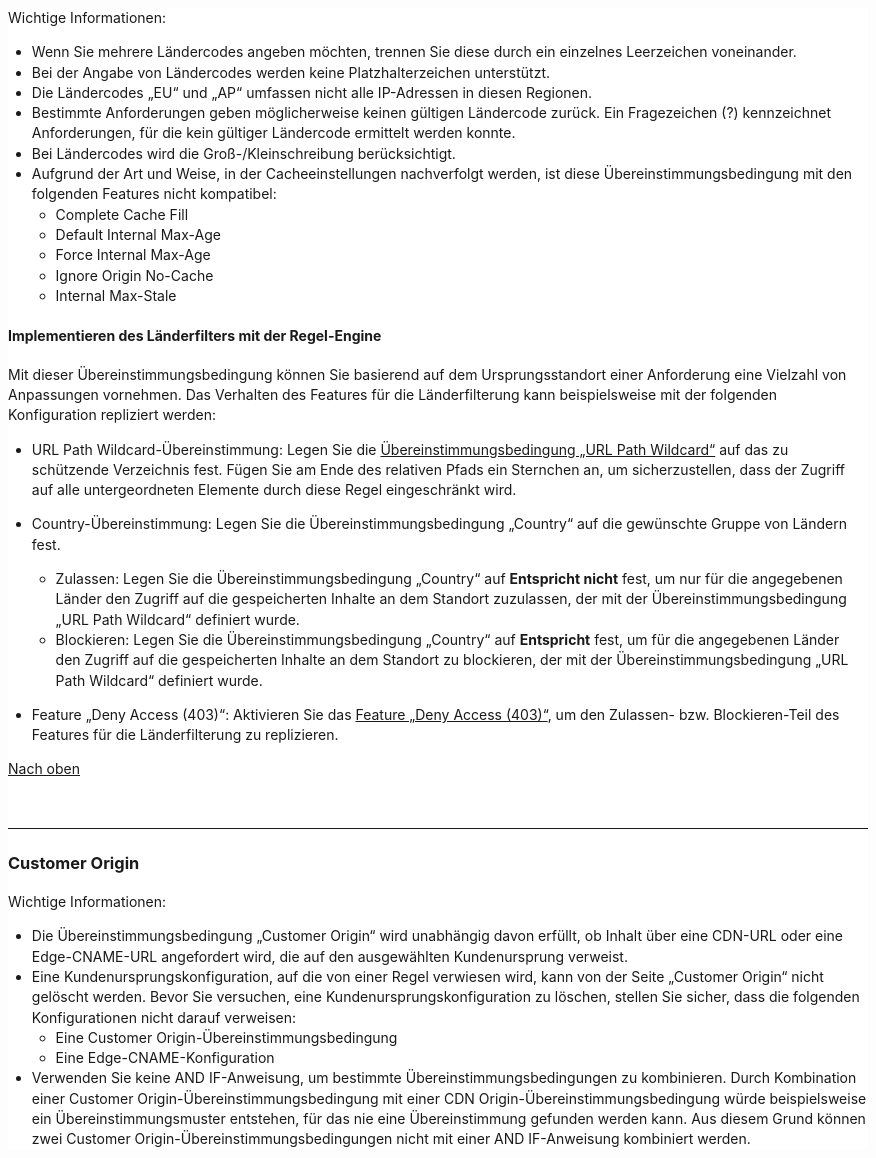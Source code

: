 Wichtige Informationen:
- Wenn Sie mehrere Ländercodes angeben möchten, trennen Sie diese durch ein einzelnes Leerzeichen voneinander.
- Bei der Angabe von Ländercodes werden keine Platzhalterzeichen unterstützt.
- Die Ländercodes „EU“ und „AP“ umfassen nicht alle IP-Adressen in diesen Regionen.
- Bestimmte Anforderungen geben möglicherweise keinen gültigen Ländercode zurück. Ein Fragezeichen (?) kennzeichnet Anforderungen, für die kein gültiger Ländercode ermittelt werden konnte.
- Bei Ländercodes wird die Groß-/Kleinschreibung berücksichtigt.
- Aufgrund der Art und Weise, in der Cacheeinstellungen nachverfolgt werden, ist diese Übereinstimmungsbedingung mit den folgenden Features nicht kompatibel:
  - Complete Cache Fill
  - Default Internal Max-Age
  - Force Internal Max-Age
  - Ignore Origin No-Cache
  - Internal Max-Stale

#### <a name="implementing-country-filtering-by-using-the-rules-engine"></a>Implementieren des Länderfilters mit der Regel-Engine
Mit dieser Übereinstimmungsbedingung können Sie basierend auf dem Ursprungsstandort einer Anforderung eine Vielzahl von Anpassungen vornehmen. Das Verhalten des Features für die Länderfilterung kann beispielsweise mit der folgenden Konfiguration repliziert werden:

- URL Path Wildcard-Übereinstimmung: Legen Sie die [Übereinstimmungsbedingung „URL Path Wildcard“](#url-path-wildcard) auf das zu schützende Verzeichnis fest. 
    Fügen Sie am Ende des relativen Pfads ein Sternchen an, um sicherzustellen, dass der Zugriff auf alle untergeordneten Elemente durch diese Regel eingeschränkt wird.

- Country-Übereinstimmung: Legen Sie die Übereinstimmungsbedingung „Country“ auf die gewünschte Gruppe von Ländern fest.
   - Zulassen: Legen Sie die Übereinstimmungsbedingung „Country“ auf **Entspricht nicht** fest, um nur für die angegebenen Länder den Zugriff auf die gespeicherten Inhalte an dem Standort zuzulassen, der mit der Übereinstimmungsbedingung „URL Path Wildcard“ definiert wurde.
   - Blockieren: Legen Sie die Übereinstimmungsbedingung „Country“ auf **Entspricht** fest, um für die angegebenen Länder den Zugriff auf die gespeicherten Inhalte an dem Standort zu blockieren, der mit der Übereinstimmungsbedingung „URL Path Wildcard“ definiert wurde.

- Feature „Deny Access (403)“: Aktivieren Sie das [Feature „Deny Access (403)“](cdn-rules-engine-reference-features.md#deny-access-403), um den Zulassen- bzw. Blockieren-Teil des Features für die Länderfilterung zu replizieren.

[Nach oben](#match-conditions-for-the-azure-cdn-rules-engine)

</br>

---
### <a name="customer-origin"></a>Customer Origin

Wichtige Informationen: 
- Die Übereinstimmungsbedingung „Customer Origin“ wird unabhängig davon erfüllt, ob Inhalt über eine CDN-URL oder eine Edge-CNAME-URL angefordert wird, die auf den ausgewählten Kundenursprung verweist.
- Eine Kundenursprungskonfiguration, auf die von einer Regel verwiesen wird, kann von der Seite „Customer Origin“ nicht gelöscht werden. Bevor Sie versuchen, eine Kundenursprungskonfiguration zu löschen, stellen Sie sicher, dass die folgenden Konfigurationen nicht darauf verweisen:
  - Eine Customer Origin-Übereinstimmungsbedingung
  - Eine Edge-CNAME-Konfiguration
- Verwenden Sie keine AND IF-Anweisung, um bestimmte Übereinstimmungsbedingungen zu kombinieren. Durch Kombination einer Customer Origin-Übereinstimmungsbedingung mit einer CDN Origin-Übereinstimmungsbedingung würde beispielsweise ein Übereinstimmungsmuster entstehen, für das nie eine Übereinstimmung gefunden werden kann. Aus diesem Grund können zwei Customer Origin-Übereinstimmungsbedingungen nicht mit einer AND IF-Anweisung kombiniert werden.
